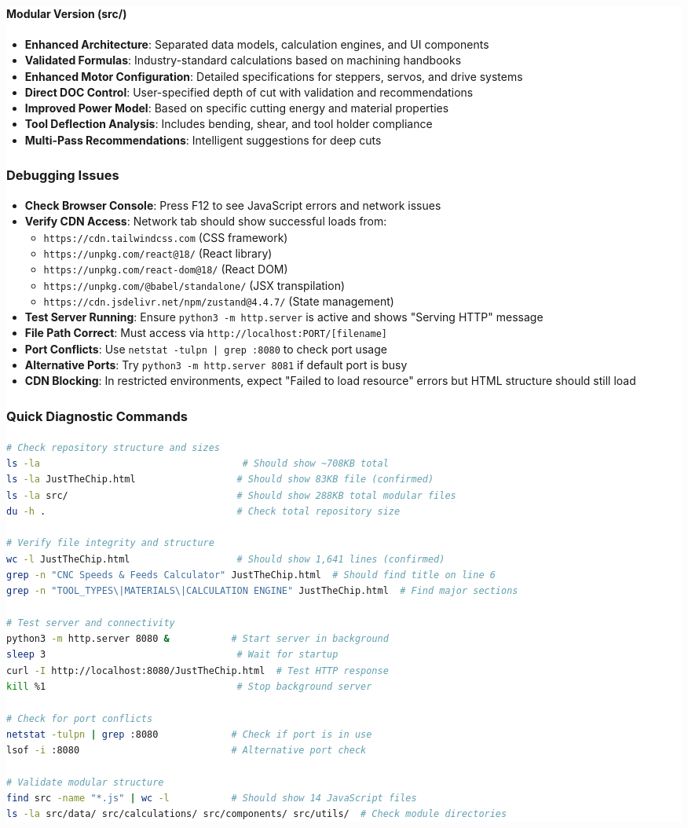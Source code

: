 #### Modular Version (src/)
- **Enhanced Architecture**: Separated data models, calculation engines, and UI components
- **Validated Formulas**: Industry-standard calculations based on machining handbooks
- **Enhanced Motor Configuration**: Detailed specifications for steppers, servos, and drive systems  
- **Direct DOC Control**: User-specified depth of cut with validation and recommendations
- **Improved Power Model**: Based on specific cutting energy and material properties
- **Tool Deflection Analysis**: Includes bending, shear, and tool holder compliance
- **Multi-Pass Recommendations**: Intelligent suggestions for deep cuts

### Debugging Issues
- **Check Browser Console**: Press F12 to see JavaScript errors and network issues
- **Verify CDN Access**: Network tab should show successful loads from:
  - `https://cdn.tailwindcss.com` (CSS framework)
  - `https://unpkg.com/react@18/` (React library)
  - `https://unpkg.com/react-dom@18/` (React DOM)
  - `https://unpkg.com/@babel/standalone/` (JSX transpilation)
  - `https://cdn.jsdelivr.net/npm/zustand@4.4.7/` (State management)
- **Test Server Running**: Ensure `python3 -m http.server` is active and shows "Serving HTTP" message
- **File Path Correct**: Must access via `http://localhost:PORT/[filename]`
- **Port Conflicts**: Use `netstat -tulpn | grep :8080` to check port usage  
- **Alternative Ports**: Try `python3 -m http.server 8081` if default port is busy
- **CDN Blocking**: In restricted environments, expect "Failed to load resource" errors but HTML structure should still load

### Quick Diagnostic Commands
```bash
# Check repository structure and sizes
ls -la                                    # Should show ~708KB total
ls -la JustTheChip.html                  # Should show 83KB file (confirmed)
ls -la src/                              # Should show 288KB total modular files  
du -h .                                  # Check total repository size

# Verify file integrity and structure  
wc -l JustTheChip.html                   # Should show 1,641 lines (confirmed)
grep -n "CNC Speeds & Feeds Calculator" JustTheChip.html  # Should find title on line 6
grep -n "TOOL_TYPES\|MATERIALS\|CALCULATION ENGINE" JustTheChip.html  # Find major sections

# Test server and connectivity
python3 -m http.server 8080 &           # Start server in background
sleep 3                                  # Wait for startup  
curl -I http://localhost:8080/JustTheChip.html  # Test HTTP response
kill %1                                  # Stop background server

# Check for port conflicts
netstat -tulpn | grep :8080             # Check if port is in use
lsof -i :8080                           # Alternative port check

# Validate modular structure
find src -name "*.js" | wc -l           # Should show 14 JavaScript files
ls -la src/data/ src/calculations/ src/components/ src/utils/  # Check module directories
```
